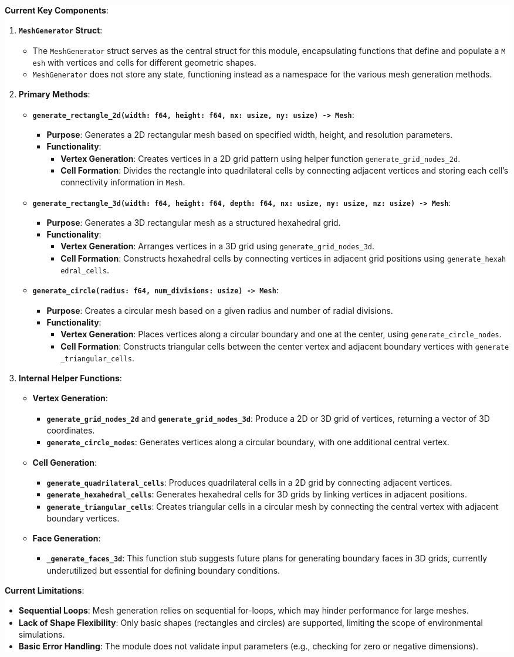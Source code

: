 **Current Key Components**:
1. **`MeshGenerator` Struct**:  
   - The `MeshGenerator` struct serves as the central struct for this module, encapsulating functions that define and populate a `Mesh` with vertices and cells for different geometric shapes.
   - `MeshGenerator` does not store any state, functioning instead as a namespace for the various mesh generation methods.

2. **Primary Methods**:
   - **`generate_rectangle_2d(width: f64, height: f64, nx: usize, ny: usize) -> Mesh`**:
     - **Purpose**: Generates a 2D rectangular mesh based on specified width, height, and resolution parameters.
     - **Functionality**:
       - **Vertex Generation**: Creates vertices in a 2D grid pattern using helper function `generate_grid_nodes_2d`.
       - **Cell Formation**: Divides the rectangle into quadrilateral cells by connecting adjacent vertices and storing each cell’s connectivity information in `Mesh`.
   
   - **`generate_rectangle_3d(width: f64, height: f64, depth: f64, nx: usize, ny: usize, nz: usize) -> Mesh`**:
     - **Purpose**: Generates a 3D rectangular mesh as a structured hexahedral grid.
     - **Functionality**:
       - **Vertex Generation**: Arranges vertices in a 3D grid using `generate_grid_nodes_3d`.
       - **Cell Formation**: Constructs hexahedral cells by connecting vertices in adjacent grid positions using `generate_hexahedral_cells`.

   - **`generate_circle(radius: f64, num_divisions: usize) -> Mesh`**:
     - **Purpose**: Creates a circular mesh based on a given radius and number of radial divisions.
     - **Functionality**:
       - **Vertex Generation**: Places vertices along a circular boundary and one at the center, using `generate_circle_nodes`.
       - **Cell Formation**: Constructs triangular cells between the center vertex and adjacent boundary vertices with `generate_triangular_cells`.

3. **Internal Helper Functions**:
   - **Vertex Generation**:
     - **`generate_grid_nodes_2d`** and **`generate_grid_nodes_3d`**: Produce a 2D or 3D grid of vertices, returning a vector of 3D coordinates.
     - **`generate_circle_nodes`**: Generates vertices along a circular boundary, with one additional central vertex.
   
   - **Cell Generation**:
     - **`generate_quadrilateral_cells`**: Produces quadrilateral cells in a 2D grid by connecting adjacent vertices.
     - **`generate_hexahedral_cells`**: Generates hexahedral cells for 3D grids by linking vertices in adjacent positions.
     - **`generate_triangular_cells`**: Creates triangular cells in a circular mesh by connecting the central vertex with adjacent boundary vertices.

   - **Face Generation**:
     - **`_generate_faces_3d`**: This function stub suggests future plans for generating boundary faces in 3D grids, currently underutilized but essential for defining boundary conditions.

**Current Limitations**:
- **Sequential Loops**: Mesh generation relies on sequential for-loops, which may hinder performance for large meshes.
- **Lack of Shape Flexibility**: Only basic shapes (rectangles and circles) are supported, limiting the scope of environmental simulations.
- **Basic Error Handling**: The module does not validate input parameters (e.g., checking for zero or negative dimensions).
